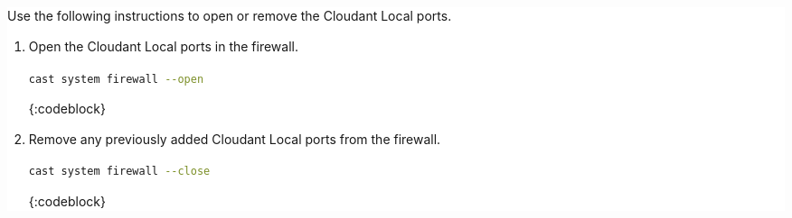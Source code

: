 Use the following instructions to open or remove the Cloudant Local ports.

1.  Open the Cloudant Local ports in the firewall.

    ``` sh
    cast system firewall --open
    ```
    {:codeblock}

2.  Remove any previously added Cloudant Local ports from the firewall.

    ``` sh
    cast system firewall --close
    ```
    {:codeblock}
